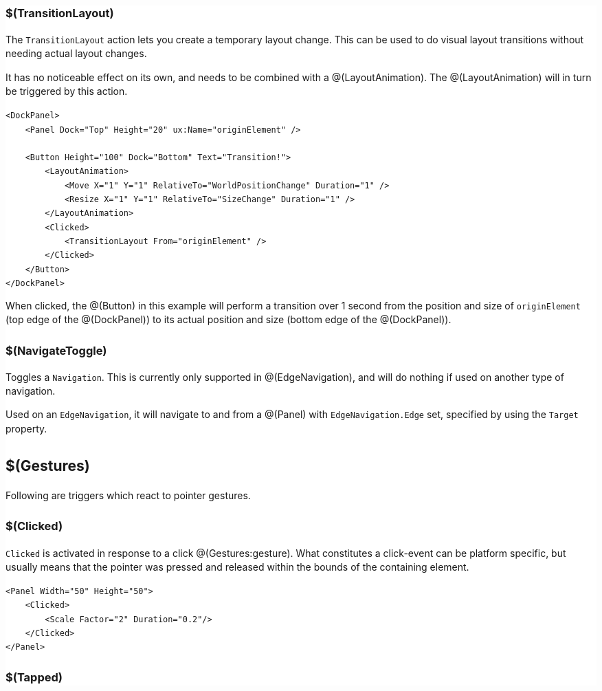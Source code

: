 ### $(TransitionLayout)

The `TransitionLayout` action lets you create a temporary layout change.
This can be used to do visual layout transitions without needing actual layout changes.

It has no noticeable effect on its own, and needs to be combined with a @(LayoutAnimation).
The @(LayoutAnimation) will in turn be triggered by this action.

	<DockPanel>
		<Panel Dock="Top" Height="20" ux:Name="originElement" />

		<Button Height="100" Dock="Bottom" Text="Transition!">
			<LayoutAnimation>
				<Move X="1" Y="1" RelativeTo="WorldPositionChange" Duration="1" />
				<Resize X="1" Y="1" RelativeTo="SizeChange" Duration="1" />
			</LayoutAnimation>
			<Clicked>
				<TransitionLayout From="originElement" />
			</Clicked>
		</Button>
	</DockPanel>

When clicked, the @(Button) in this example will perform a transition over 1 second from the position and size of `originElement` (top edge of the @(DockPanel)) to its actual position and size (bottom edge of the @(DockPanel)).

### $(NavigateToggle)

Toggles a `Navigation`. This is currently only supported in @(EdgeNavigation), and will do nothing if used on another type of navigation.

Used on an `EdgeNavigation`, it will navigate to and from a @(Panel) with `EdgeNavigation.Edge` set, specified by using the `Target` property.

## $(Gestures)

Following are triggers which react to pointer gestures.

### $(Clicked)

`Clicked` is activated in response to a click @(Gestures:gesture). What constitutes a click-event can be platform specific, but usually means that the pointer was pressed and released within the bounds of the containing element.

```
<Panel Width="50" Height="50">
	<Clicked>
		<Scale Factor="2" Duration="0.2"/>
	</Clicked>
</Panel>
```

### $(Tapped)
